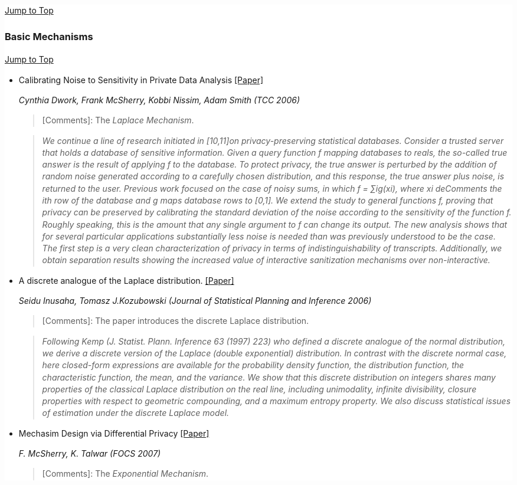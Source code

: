 [Jump to Top](#_content)



### Basic Mechanisms
<a name='_basic_mechanisms'></a>

[Jump to Top](#_content)

- Calibrating Noise to Sensitivity in Private Data Analysis
	<a name="Dwork:06a"></a>
	[[Paper]](http://people.csail.mit.edu/asmith/PS/sensitivity-tcc-final.pdf)

	_Cynthia Dwork, Frank McSherry, Kobbi Nissim, Adam Smith (TCC 2006)_

    >[Comments]: The *Laplace Mechanism*.

	>_We continue a line of research initiated in [10,11]on privacy-preserving statistical databases. Consider a trusted server that holds a database of sensitive information. Given a query function f mapping databases to reals, the so-called true answer is the result of applying f to the database. To protect privacy, the true answer is perturbed by the addition of random noise generated according to a carefully chosen distribution, and this response, the true answer plus noise, is returned to the user.
	Previous work focused on the case of noisy sums, in which f = ∑ig(xi), where xi deComments the ith row of the database and g maps database rows to [0,1]. We extend the study to general functions f, proving that privacy can be preserved by calibrating the standard deviation of the noise according to the sensitivity of the function f. Roughly speaking, this is the amount that any single argument to f can change its output. The new analysis shows that for several particular applications substantially less noise is needed than was previously understood to be the case.
	The first step is a very clean characterization of privacy in terms of indistinguishability of transcripts. Additionally, we obtain separation results showing the increased value of interactive sanitization mechanisms over non-interactive._

- A discrete analogue of the Laplace distribution.
	<a name="Inusaha:06"></a>
	[[Paper]](https://www.sciencedirect.com/science/article/pii/S0378375804003519)

	_Seidu Inusaha, Tomasz J.Kozubowski (Journal of Statistical Planning and Inference 2006)_

	> [Comments]: The paper introduces the discrete Laplace distribution.

	>_Following Kemp (J. Statist. Plann. Inference 63 (1997) 223) who defined a discrete analogue of the normal distribution, we derive a discrete version of the Laplace (double exponential) distribution. In contrast with the discrete normal case, here closed-form expressions are available for the probability density function, the distribution function, the characteristic function, the mean, and the variance. We show that this discrete distribution on integers shares many properties of the classical Laplace distribution on the real line, including unimodality, infinite divisibility, closure properties with respect to geometric compounding, and a maximum entropy property. We also discuss statistical issues of estimation under the discrete Laplace model._

- Mechasim Design via Differential Privacy
	<a name='McSherry:07'></a>
	[[Paper]](https://www.microsoft.com/en-us/research/wp-content/uploads/2016/02/mdviadp.pdf)

	_F. McSherry, K. Talwar (FOCS 2007)_

	>[Comments]: The *Exponential Mechanism*.
